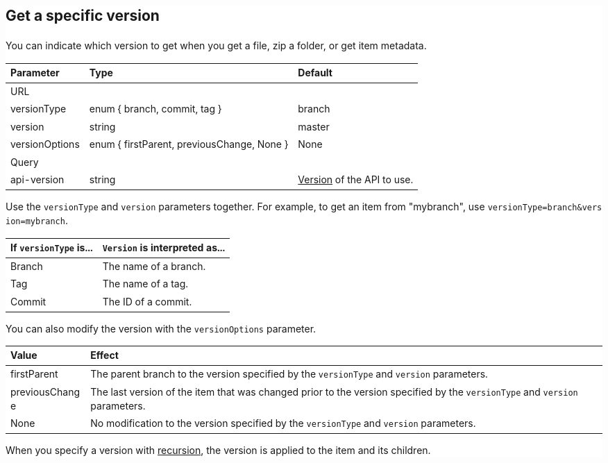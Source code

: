 
## Get a specific version
<a name="getaspecificversion" />

You can indicate which version to get when you get a file, zip a folder, or get item metadata.

| Parameter      | Type                                       | Default
|:---------------|:-------------------------------------------|:---------|
| URL
| versionType    | enum { branch, commit, tag }               | branch
| version        | string                                     | master
| versionOptions | enum { firstParent, previousChange, None } | None
| Query
| api-version    | string                                     | [Version](../../concepts/rest-api-versioning.md) of the API to use.

Use the `versionType` and `version` parameters together.
For example, to get an item from "mybranch", use `versionType=branch&version=mybranch`.

| If `versionType` is... | `Version` is interpreted as...
|:-----------------------|:--------------------------------
| Branch                 | The name of a branch.
| Tag                    | The name of a tag.
| Commit                 | The ID of a commit.

You can also modify the version with the `versionOptions` parameter.

| Value          | Effect
|:---------------|:----------------------------------------------------------------------------------------------------------------------------
| firstParent    | The parent branch to the version specified by the `versionType` and `version` parameters.
| previousChange | The last version of the item that was changed prior to the version specified by the `versionType` and `version` parameters.
| None           | No modification to the version specified by the `versionType` and `version` parameters.

When you specify a version with [recursion](#afolderanditschildren), the version is applied to the item and its children.

